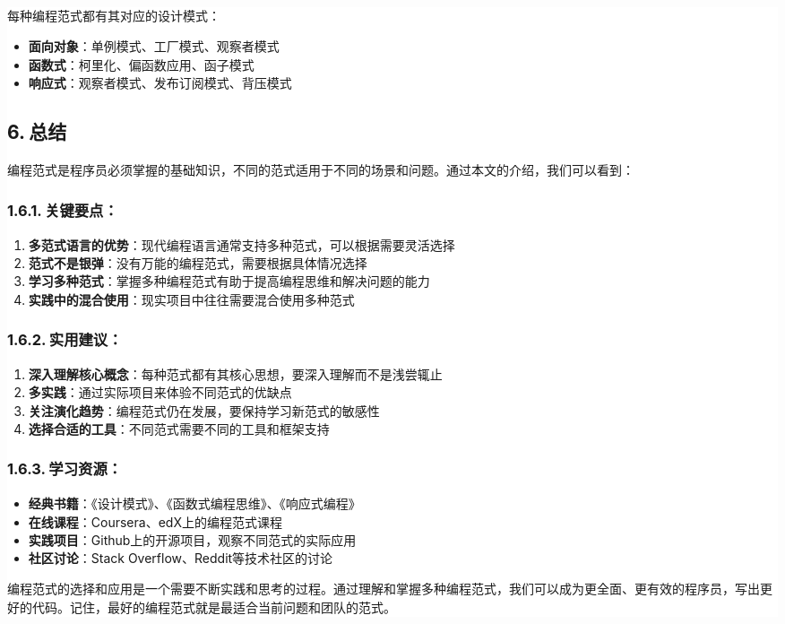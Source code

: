 每种编程范式都有其对应的设计模式：

- **面向对象**：单例模式、工厂模式、观察者模式
- **函数式**：柯里化、偏函数应用、函子模式
- **响应式**：观察者模式、发布订阅模式、背压模式

## 6. 总结

编程范式是程序员必须掌握的基础知识，不同的范式适用于不同的场景和问题。通过本文的介绍，我们可以看到：

### 1.6.1. 关键要点：

1. **多范式语言的优势**：现代编程语言通常支持多种范式，可以根据需要灵活选择
2. **范式不是银弹**：没有万能的编程范式，需要根据具体情况选择
3. **学习多种范式**：掌握多种编程范式有助于提高编程思维和解决问题的能力
4. **实践中的混合使用**：现实项目中往往需要混合使用多种范式

### 1.6.2. 实用建议：

1. **深入理解核心概念**：每种范式都有其核心思想，要深入理解而不是浅尝辄止
2. **多实践**：通过实际项目来体验不同范式的优缺点
3. **关注演化趋势**：编程范式仍在发展，要保持学习新范式的敏感性
4. **选择合适的工具**：不同范式需要不同的工具和框架支持

### 1.6.3. 学习资源：

- **经典书籍**：《设计模式》、《函数式编程思维》、《响应式编程》
- **在线课程**：Coursera、edX上的编程范式课程
- **实践项目**：Github上的开源项目，观察不同范式的实际应用
- **社区讨论**：Stack Overflow、Reddit等技术社区的讨论

编程范式的选择和应用是一个需要不断实践和思考的过程。通过理解和掌握多种编程范式，我们可以成为更全面、更有效的程序员，写出更好的代码。记住，最好的编程范式就是最适合当前问题和团队的范式。
